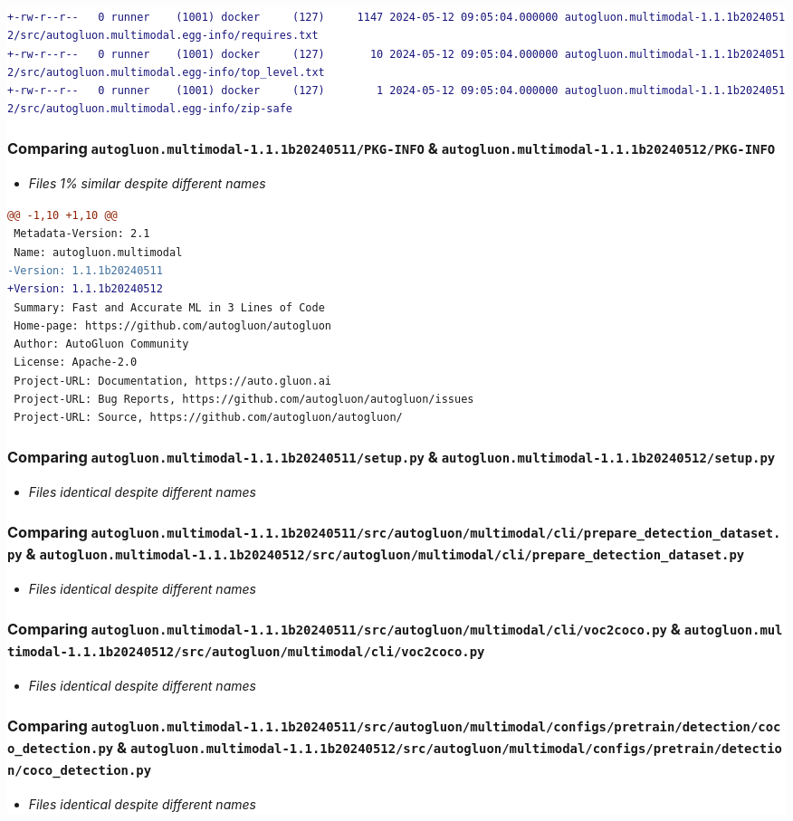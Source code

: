 ```diff
+-rw-r--r--   0 runner    (1001) docker     (127)     1147 2024-05-12 09:05:04.000000 autogluon.multimodal-1.1.1b20240512/src/autogluon.multimodal.egg-info/requires.txt
+-rw-r--r--   0 runner    (1001) docker     (127)       10 2024-05-12 09:05:04.000000 autogluon.multimodal-1.1.1b20240512/src/autogluon.multimodal.egg-info/top_level.txt
+-rw-r--r--   0 runner    (1001) docker     (127)        1 2024-05-12 09:05:04.000000 autogluon.multimodal-1.1.1b20240512/src/autogluon.multimodal.egg-info/zip-safe
```

### Comparing `autogluon.multimodal-1.1.1b20240511/PKG-INFO` & `autogluon.multimodal-1.1.1b20240512/PKG-INFO`

 * *Files 1% similar despite different names*

```diff
@@ -1,10 +1,10 @@
 Metadata-Version: 2.1
 Name: autogluon.multimodal
-Version: 1.1.1b20240511
+Version: 1.1.1b20240512
 Summary: Fast and Accurate ML in 3 Lines of Code
 Home-page: https://github.com/autogluon/autogluon
 Author: AutoGluon Community
 License: Apache-2.0
 Project-URL: Documentation, https://auto.gluon.ai
 Project-URL: Bug Reports, https://github.com/autogluon/autogluon/issues
 Project-URL: Source, https://github.com/autogluon/autogluon/
```

### Comparing `autogluon.multimodal-1.1.1b20240511/setup.py` & `autogluon.multimodal-1.1.1b20240512/setup.py`

 * *Files identical despite different names*

### Comparing `autogluon.multimodal-1.1.1b20240511/src/autogluon/multimodal/cli/prepare_detection_dataset.py` & `autogluon.multimodal-1.1.1b20240512/src/autogluon/multimodal/cli/prepare_detection_dataset.py`

 * *Files identical despite different names*

### Comparing `autogluon.multimodal-1.1.1b20240511/src/autogluon/multimodal/cli/voc2coco.py` & `autogluon.multimodal-1.1.1b20240512/src/autogluon/multimodal/cli/voc2coco.py`

 * *Files identical despite different names*

### Comparing `autogluon.multimodal-1.1.1b20240511/src/autogluon/multimodal/configs/pretrain/detection/coco_detection.py` & `autogluon.multimodal-1.1.1b20240512/src/autogluon/multimodal/configs/pretrain/detection/coco_detection.py`

 * *Files identical despite different names*

